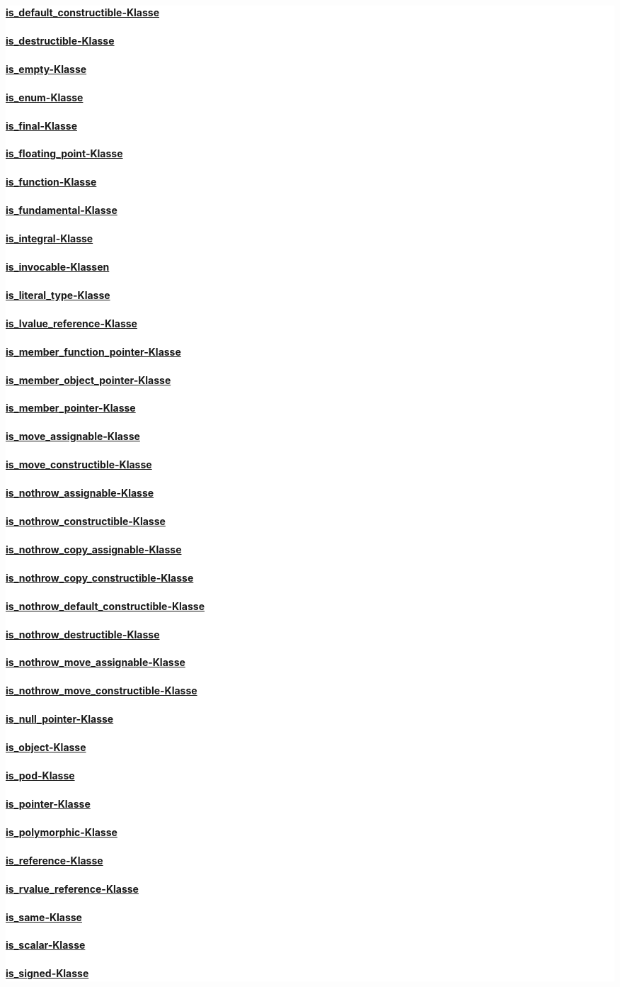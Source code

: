 #### [is_default_constructible-Klasse](is-default-constructible-class.md)
#### [is_destructible-Klasse](is-destructible-class.md)
#### [is_empty-Klasse](is-empty-class.md)
#### [is_enum-Klasse](is-enum-class.md)
#### [is_final-Klasse](is-final-class.md)
#### [is_floating_point-Klasse](is-floating-point-class.md)
#### [is_function-Klasse](is-function-class.md)
#### [is_fundamental-Klasse](is-fundamental-class.md)
#### [is_integral-Klasse](is-integral-class.md)
#### [is_invocable-Klassen](is-invocable-classes.md)
#### [is_literal_type-Klasse](is-literal-type-class.md)
#### [is_lvalue_reference-Klasse](is-lvalue-reference-class.md)
#### [is_member_function_pointer-Klasse](is-member-function-pointer-class.md)
#### [is_member_object_pointer-Klasse](is-member-object-pointer-class.md)
#### [is_member_pointer-Klasse](is-member-pointer-class.md)
#### [is_move_assignable-Klasse](is-move-assignable-class.md)
#### [is_move_constructible-Klasse](is-move-constructible-class.md)
#### [is_nothrow_assignable-Klasse](is-nothrow-assignable-class.md)
#### [is_nothrow_constructible-Klasse](is-nothrow-constructible-class.md)
#### [is_nothrow_copy_assignable-Klasse](is-nothrow-copy-assignable-class.md)
#### [is_nothrow_copy_constructible-Klasse](is-nothrow-copy-constructible-class.md)
#### [is_nothrow_default_constructible-Klasse](is-nothrow-default-constructible-class.md)
#### [is_nothrow_destructible-Klasse](is-nothrow-destructible-class.md)
#### [is_nothrow_move_assignable-Klasse](is-nothrow-move-assignable-class.md)
#### [is_nothrow_move_constructible-Klasse](is-nothrow-move-constructible-class.md)
#### [is_null_pointer-Klasse](is-null-pointer-class.md)
#### [is_object-Klasse](is-object-class.md)
#### [is_pod-Klasse](is-pod-class.md)
#### [is_pointer-Klasse](is-pointer-class.md)
#### [is_polymorphic-Klasse](is-polymorphic-class.md)
#### [is_reference-Klasse](is-reference-class.md)
#### [is_rvalue_reference-Klasse](is-rvalue-reference-class.md)
#### [is_same-Klasse](is-same-class.md)
#### [is_scalar-Klasse](is-scalar-class.md)
#### [is_signed-Klasse](is-signed-class.md)